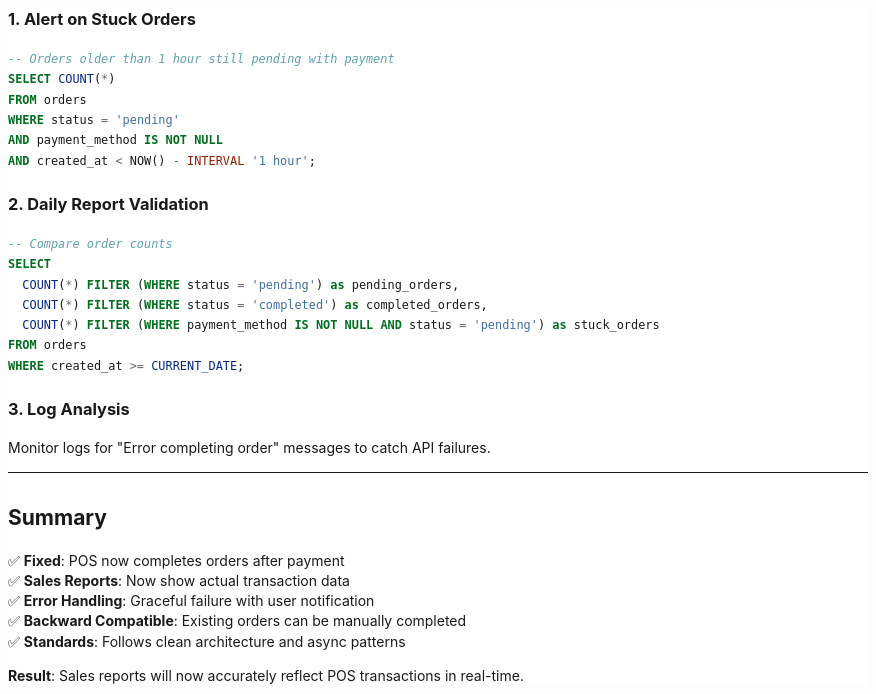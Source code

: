 ### 1. Alert on Stuck Orders
```sql
-- Orders older than 1 hour still pending with payment
SELECT COUNT(*)
FROM orders
WHERE status = 'pending'
AND payment_method IS NOT NULL
AND created_at < NOW() - INTERVAL '1 hour';
```

### 2. Daily Report Validation
```sql
-- Compare order counts
SELECT 
  COUNT(*) FILTER (WHERE status = 'pending') as pending_orders,
  COUNT(*) FILTER (WHERE status = 'completed') as completed_orders,
  COUNT(*) FILTER (WHERE payment_method IS NOT NULL AND status = 'pending') as stuck_orders
FROM orders
WHERE created_at >= CURRENT_DATE;
```

### 3. Log Analysis
Monitor logs for "Error completing order" messages to catch API failures.

---

## Summary

✅ **Fixed**: POS now completes orders after payment  
✅ **Sales Reports**: Now show actual transaction data  
✅ **Error Handling**: Graceful failure with user notification  
✅ **Backward Compatible**: Existing orders can be manually completed  
✅ **Standards**: Follows clean architecture and async patterns  

**Result**: Sales reports will now accurately reflect POS transactions in real-time.
